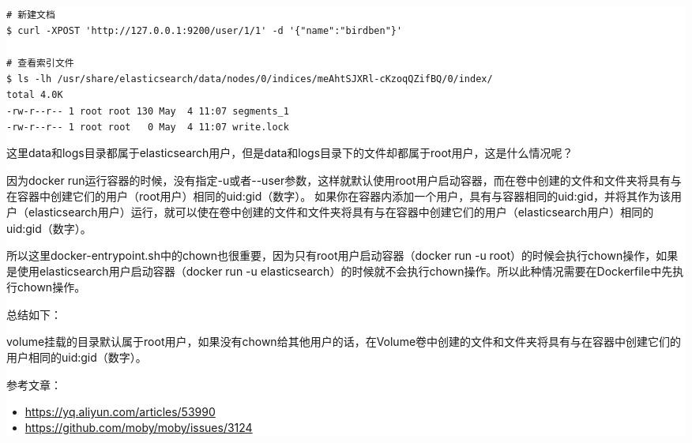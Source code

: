 ```
# 新建文档
$ curl -XPOST 'http://127.0.0.1:9200/user/1/1' -d '{"name":"birdben"}'

# 查看索引文件
$ ls -lh /usr/share/elasticsearch/data/nodes/0/indices/meAhtSJXRl-cKzoqQZifBQ/0/index/
total 4.0K
-rw-r--r-- 1 root root 130 May  4 11:07 segments_1
-rw-r--r-- 1 root root   0 May  4 11:07 write.lock
```

这里data和logs目录都属于elasticsearch用户，但是data和logs目录下的文件却都属于root用户，这是什么情况呢？

因为docker run运行容器的时候，没有指定-u或者--user参数，这样就默认使用root用户启动容器，而在卷中创建的文件和文件夹将具有与在容器中创建它们的用户（root用户）相同的uid:gid（数字）。 如果你在容器内添加一个用户，具有与容器相同的uid:gid，并将其作为该用户（elasticsearch用户）运行，就可以使在卷中创建的文件和文件夹将具有与在容器中创建它们的用户（elasticsearch用户）相同的uid:gid（数字）。

所以这里docker-entrypoint.sh中的chown也很重要，因为只有root用户启动容器（docker run -u root）的时候会执行chown操作，如果是使用elasticsearch用户启动容器（docker run -u elasticsearch）的时候就不会执行chown操作。所以此种情况需要在Dockerfile中先执行chown操作。

总结如下：

volume挂载的目录默认属于root用户，如果没有chown给其他用户的话，在Volume卷中创建的文件和文件夹将具有与在容器中创建它们的用户相同的uid:gid（数字）。

参考文章：

- https://yq.aliyun.com/articles/53990
- https://github.com/moby/moby/issues/3124